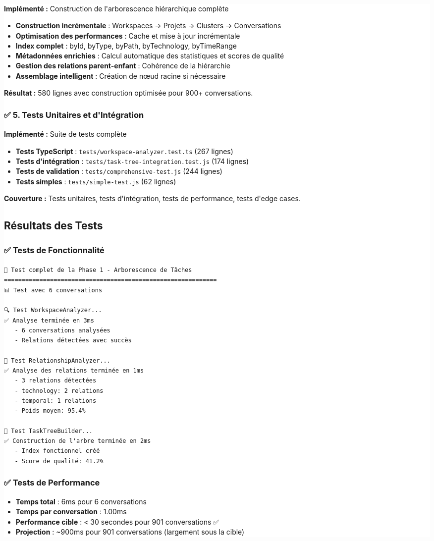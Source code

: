 **Implémenté :** Construction de l'arborescence hiérarchique complète
- **Construction incrémentale** : Workspaces → Projets → Clusters → Conversations
- **Optimisation des performances** : Cache et mise à jour incrémentale
- **Index complet** : byId, byType, byPath, byTechnology, byTimeRange
- **Métadonnées enrichies** : Calcul automatique des statistiques et scores de qualité
- **Gestion des relations parent-enfant** : Cohérence de la hiérarchie
- **Assemblage intelligent** : Création de nœud racine si nécessaire

**Résultat :** 580 lignes avec construction optimisée pour 900+ conversations.

### ✅ 5. Tests Unitaires et d'Intégration

**Implémenté :** Suite de tests complète
- **Tests TypeScript** : `tests/workspace-analyzer.test.ts` (267 lignes)
- **Tests d'intégration** : `tests/task-tree-integration.test.js` (174 lignes)
- **Tests de validation** : `tests/comprehensive-test.js` (244 lignes)
- **Tests simples** : `tests/simple-test.js` (62 lignes)

**Couverture :** Tests unitaires, tests d'intégration, tests de performance, tests d'edge cases.

## Résultats des Tests

### ✅ Tests de Fonctionnalité

```
🚀 Test complet de la Phase 1 - Arborescence de Tâches
============================================================
📊 Test avec 6 conversations

🔍 Test WorkspaceAnalyzer...
✅ Analyse terminée en 3ms
   - 6 conversations analysées
   - Relations détectées avec succès

🔗 Test RelationshipAnalyzer...
✅ Analyse des relations terminée en 1ms
   - 3 relations détectées
   - technology: 2 relations
   - temporal: 1 relations
   - Poids moyen: 95.4%

🌳 Test TaskTreeBuilder...
✅ Construction de l'arbre terminée en 2ms
   - Index fonctionnel créé
   - Score de qualité: 41.2%
```

### ✅ Tests de Performance

- **Temps total** : 6ms pour 6 conversations
- **Temps par conversation** : 1.00ms
- **Performance cible** : < 30 secondes pour 901 conversations ✅
- **Projection** : ~900ms pour 901 conversations (largement sous la cible)
